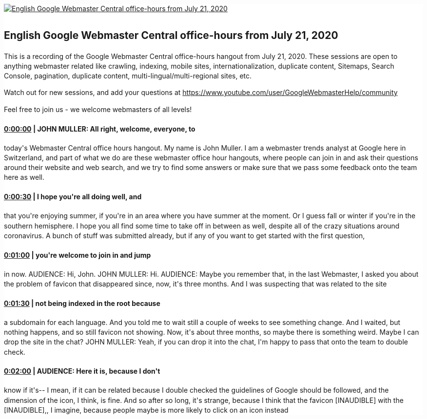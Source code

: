 [![English Google Webmaster Central office-hours from July 21, 2020](https://i.ytimg.com/vi/QPh3T7oemxM/hqdefault.jpg)](https://www.youtube.com/watch?v=QPh3T7oemxM)

## English Google Webmaster Central office-hours from July 21, 2020

This is a recording of the Google Webmaster Central office-hours hangout from July 21, 2020. These sessions are open to anything webmaster related like crawling, indexing, mobile sites, internationalization, duplicate content, Sitemaps, Search Console, pagination, duplicate content, multi-lingual/multi-regional sites, etc. 



Watch out for new sessions, and add your questions at https://www.youtube.com/user/GoogleWebmasterHelp/community



Feel free to join us - we welcome webmasters of all levels!



#### [0:00:00](https://www.youtube.com/watch?v=QPh3T7oemxM&t=0) |  JOHN MULLER: All right, welcome, everyone, to

today's Webmaster Central office hours hangout. My name is John Muller. I am a webmaster trends analyst at Google here in Switzerland, and part of what we do are these webmaster office hour hangouts, where people can join in and ask their questions around their website and web search, and we try to find some answers or make sure that we pass some feedback onto the team here as well.  

#### [0:00:30](https://www.youtube.com/watch?v=QPh3T7oemxM&t=30) |  I hope you're all doing well, and

that you're enjoying summer, if you're in an area where you have summer at the moment. Or I guess fall or winter if you're in the southern hemisphere. I hope you all find some time to take off in between as well, despite all of the crazy situations around coronavirus. A bunch of stuff was submitted already, but if any of you want to get started with the first question,  

#### [0:01:00](https://www.youtube.com/watch?v=QPh3T7oemxM&t=60) |  you're welcome to join in and jump

in now. AUDIENCE: Hi, John. JOHN MULLER: Hi. AUDIENCE: Maybe you remember that, in the last Webmaster, I asked you about the problem of favicon that disappeared since, now, it's three months. And I was suspecting that was related to the site  

#### [0:01:30](https://www.youtube.com/watch?v=QPh3T7oemxM&t=90) |  not being indexed in the root because

a subdomain for each language. And you told me to wait still a couple of weeks to see something change. And I waited, but nothing happens, and so still favicon not showing. Now, it's about three months, so maybe there is something weird. Maybe I can drop the site in the chat? JOHN MULLER: Yeah, if you can drop it into the chat, I'm happy to pass that onto the team to double check.  

#### [0:02:00](https://www.youtube.com/watch?v=QPh3T7oemxM&t=120) |  AUDIENCE: Here it is, because I don't

know if it's-- I mean, if it can be related because I double checked the guidelines of Google should be followed, and the dimension of the icon, I think, is fine. And so after so long, it's strange, because I think that the favicon [INAUDIBLE] with the [INAUDIBLE],, I imagine, because people maybe is more likely to click on an icon instead  

